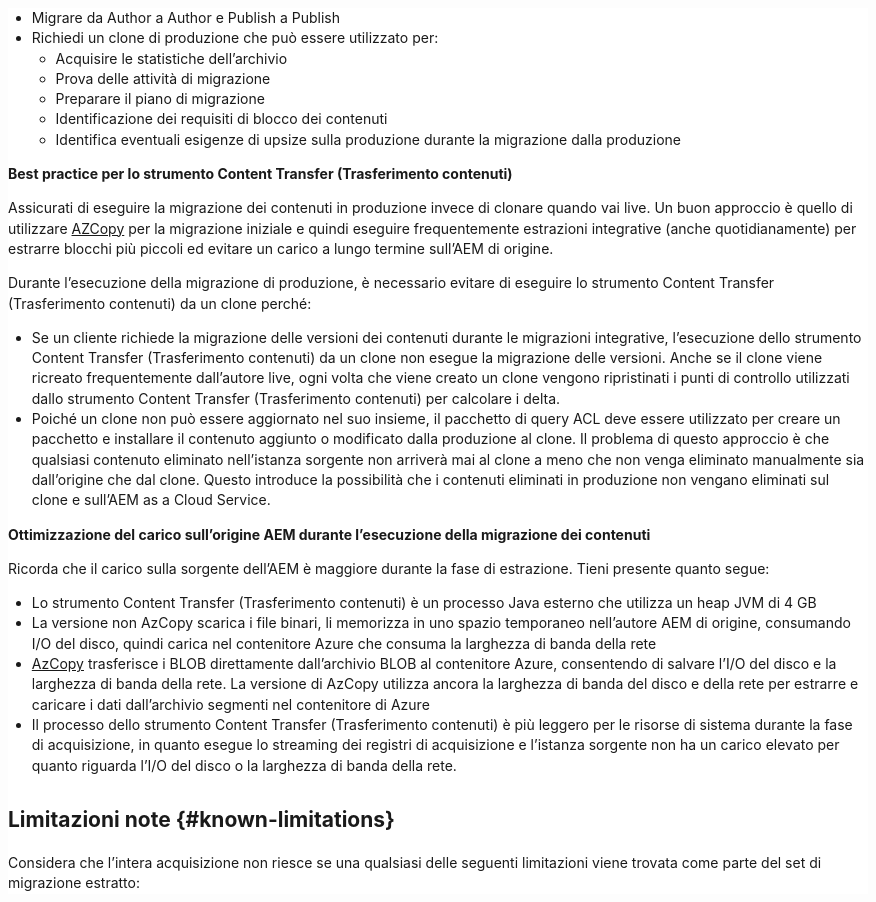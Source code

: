 * Migrare da Author a Author e Publish a Publish
* Richiedi un clone di produzione che può essere utilizzato per:
   * Acquisire le statistiche dell’archivio
   * Prova delle attività di migrazione
   * Preparare il piano di migrazione
   * Identificazione dei requisiti di blocco dei contenuti
   * Identifica eventuali esigenze di upsize sulla produzione durante la migrazione dalla produzione

**Best practice per lo strumento Content Transfer (Trasferimento contenuti)**

Assicurati di eseguire la migrazione dei contenuti in produzione invece di clonare quando vai live. Un buon approccio è quello di utilizzare [AZCopy](/help/journey-migration/content-transfer-tool/using-content-transfer-tool/handling-large-content-repositories.md) per la migrazione iniziale e quindi eseguire frequentemente estrazioni integrative (anche quotidianamente) per estrarre blocchi più piccoli ed evitare un carico a lungo termine sull’AEM di origine.

Durante l’esecuzione della migrazione di produzione, è necessario evitare di eseguire lo strumento Content Transfer (Trasferimento contenuti) da un clone perché:

* Se un cliente richiede la migrazione delle versioni dei contenuti durante le migrazioni integrative, l’esecuzione dello strumento Content Transfer (Trasferimento contenuti) da un clone non esegue la migrazione delle versioni. Anche se il clone viene ricreato frequentemente dall’autore live, ogni volta che viene creato un clone vengono ripristinati i punti di controllo utilizzati dallo strumento Content Transfer (Trasferimento contenuti) per calcolare i delta.
* Poiché un clone non può essere aggiornato nel suo insieme, il pacchetto di query ACL deve essere utilizzato per creare un pacchetto e installare il contenuto aggiunto o modificato dalla produzione al clone. Il problema di questo approccio è che qualsiasi contenuto eliminato nell’istanza sorgente non arriverà mai al clone a meno che non venga eliminato manualmente sia dall’origine che dal clone. Questo introduce la possibilità che i contenuti eliminati in produzione non vengano eliminati sul clone e sull’AEM as a Cloud Service.

**Ottimizzazione del carico sull’origine AEM durante l’esecuzione della migrazione dei contenuti**

Ricorda che il carico sulla sorgente dell’AEM è maggiore durante la fase di estrazione. Tieni presente quanto segue:

* Lo strumento Content Transfer (Trasferimento contenuti) è un processo Java esterno che utilizza un heap JVM di 4 GB
* La versione non AzCopy scarica i file binari, li memorizza in uno spazio temporaneo nell’autore AEM di origine, consumando I/O del disco, quindi carica nel contenitore Azure che consuma la larghezza di banda della rete
* [AzCopy](/help/journey-migration/content-transfer-tool/using-content-transfer-tool/handling-large-content-repositories.md) trasferisce i BLOB direttamente dall’archivio BLOB al contenitore Azure, consentendo di salvare l’I/O del disco e la larghezza di banda della rete. La versione di AzCopy utilizza ancora la larghezza di banda del disco e della rete per estrarre e caricare i dati dall’archivio segmenti nel contenitore di Azure
* Il processo dello strumento Content Transfer (Trasferimento contenuti) è più leggero per le risorse di sistema durante la fase di acquisizione, in quanto esegue lo streaming dei registri di acquisizione e l’istanza sorgente non ha un carico elevato per quanto riguarda l’I/O del disco o la larghezza di banda della rete.

## Limitazioni note {#known-limitations}

Considera che l’intera acquisizione non riesce se una qualsiasi delle seguenti limitazioni viene trovata come parte del set di migrazione estratto:
